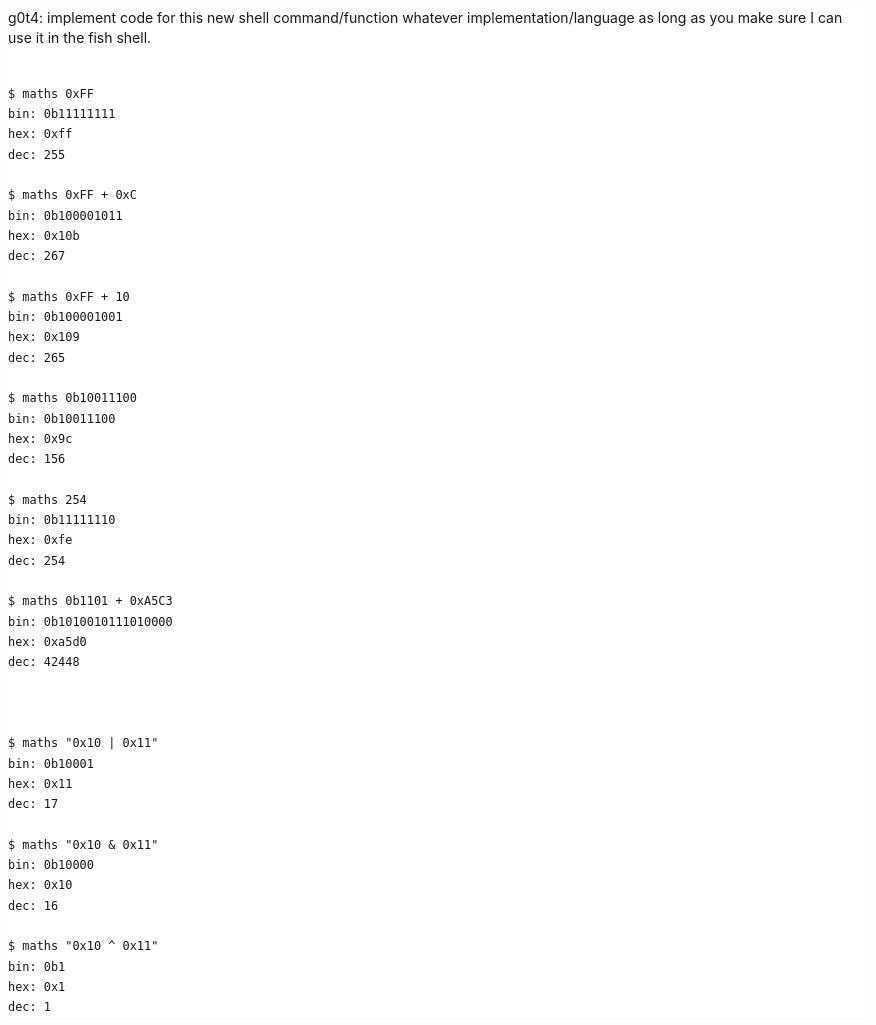 g0t4: 
implement code for this new shell command/function whatever implementation/language as long as you make sure I can use it in the fish shell.

```shell

$ maths 0xFF
bin: 0b11111111
hex: 0xff
dec: 255

$ maths 0xFF + 0xC
bin: 0b100001011
hex: 0x10b
dec: 267

$ maths 0xFF + 10
bin: 0b100001001
hex: 0x109
dec: 265

$ maths 0b10011100
bin: 0b10011100
hex: 0x9c
dec: 156

$ maths 254
bin: 0b11111110
hex: 0xfe
dec: 254

$ maths 0b1101 + 0xA5C3
bin: 0b1010010111010000
hex: 0xa5d0
dec: 42448



$ maths "0x10 | 0x11"
bin: 0b10001
hex: 0x11
dec: 17

$ maths "0x10 & 0x11"
bin: 0b10000
hex: 0x10
dec: 16

$ maths "0x10 ^ 0x11"
bin: 0b1
hex: 0x1
dec: 1

```
